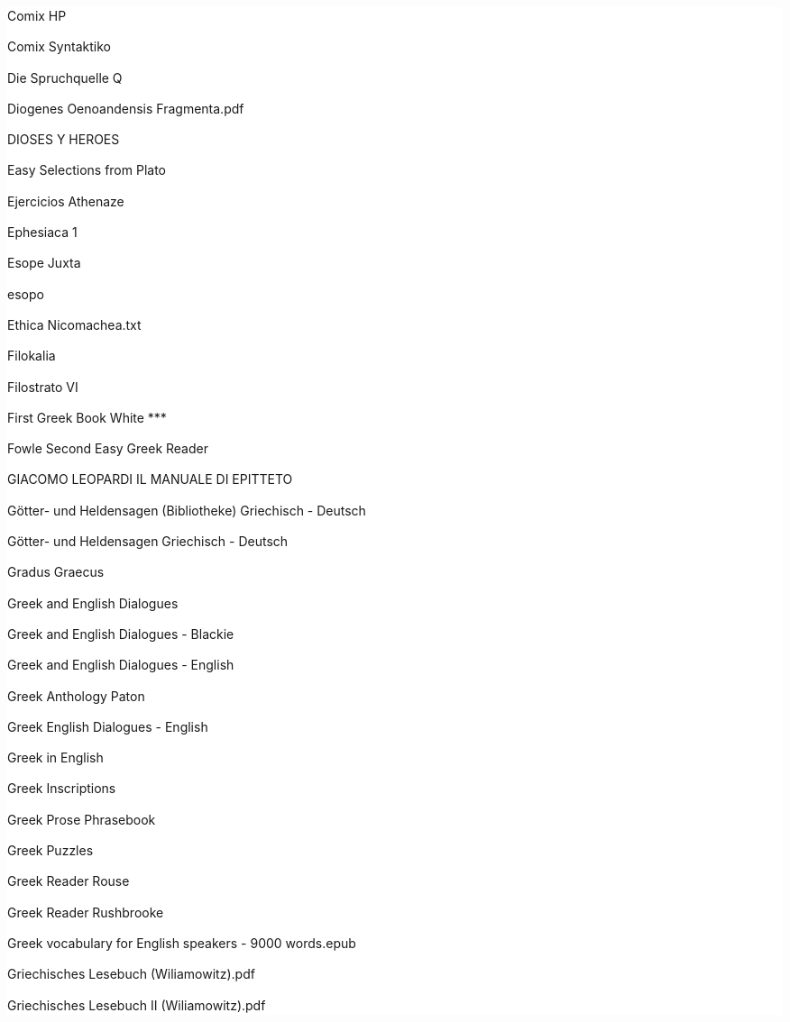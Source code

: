 Comix HP

Comix Syntaktiko

Die Spruchquelle Q

Diogenes Oenoandensis Fragmenta.pdf

DIOSES Y HEROES

Easy Selections from Plato

Ejercicios Athenaze

Ephesiaca 1

Esope Juxta

esopo

Ethica Nicomachea.txt

Filokalia

Filostrato VI

First Greek Book White ***

Fowle Second Easy Greek Reader

GIACOMO LEOPARDI IL MANUALE DI EPITTETO

Götter- und Heldensagen (Bibliotheke) Griechisch - Deutsch

Götter- und Heldensagen Griechisch - Deutsch

Gradus Graecus

Greek and English Dialogues

Greek and English Dialogues - Blackie

Greek and English Dialogues - English

Greek Anthology Paton

Greek English Dialogues - English

Greek in English

Greek Inscriptions

Greek Prose Phrasebook

Greek Puzzles

Greek Reader Rouse

Greek Reader Rushbrooke

Greek vocabulary for English speakers - 9000 words.epub

Griechisches Lesebuch (Wiliamowitz).pdf

Griechisches Lesebuch II (Wiliamowitz).pdf
